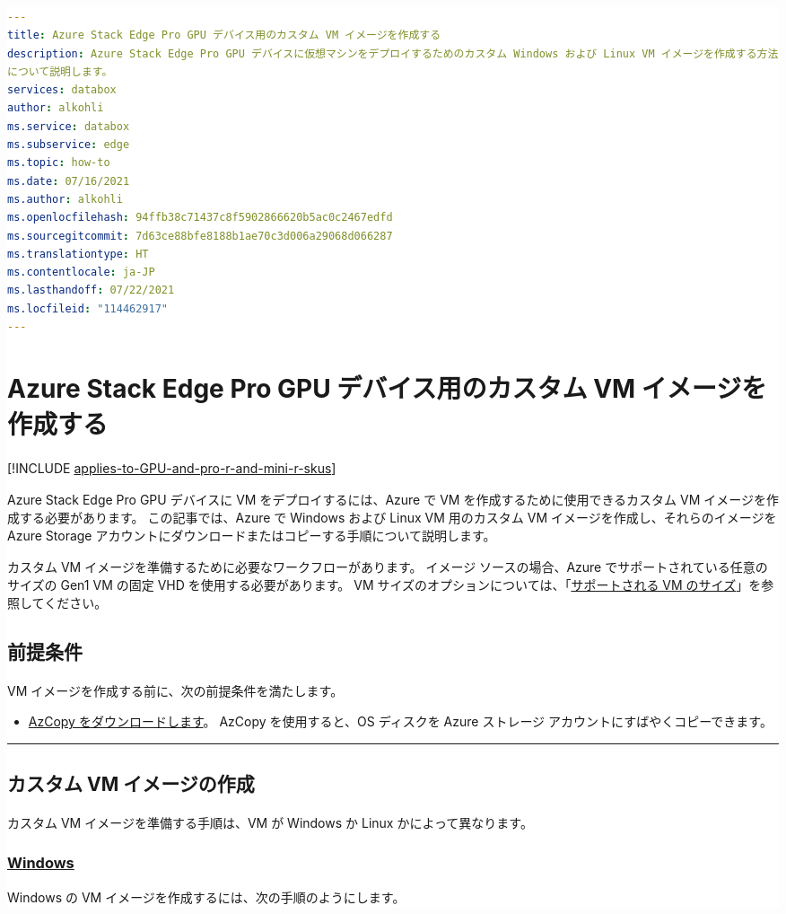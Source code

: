 ```yaml
---
title: Azure Stack Edge Pro GPU デバイス用のカスタム VM イメージを作成する
description: Azure Stack Edge Pro GPU デバイスに仮想マシンをデプロイするためのカスタム Windows および Linux VM イメージを作成する方法について説明します。
services: databox
author: alkohli
ms.service: databox
ms.subservice: edge
ms.topic: how-to
ms.date: 07/16/2021
ms.author: alkohli
ms.openlocfilehash: 94ffb38c71437c8f5902866620b5ac0c2467edfd
ms.sourcegitcommit: 7d63ce88bfe8188b1ae70c3d006a29068d066287
ms.translationtype: HT
ms.contentlocale: ja-JP
ms.lasthandoff: 07/22/2021
ms.locfileid: "114462917"
---
```

# <a name="create-custom-vm-images-for-your-azure-stack-edge-pro-gpu-device"></a>Azure Stack Edge Pro GPU デバイス用のカスタム VM イメージを作成する

[!INCLUDE [applies-to-GPU-and-pro-r-and-mini-r-skus](../../includes/azure-stack-edge-applies-to-gpu-pro-r-mini-r-sku.md)]

Azure Stack Edge Pro GPU デバイスに VM をデプロイするには、Azure で VM を作成するために使用できるカスタム VM イメージを作成する必要があります。 この記事では、Azure で Windows および Linux VM 用のカスタム VM イメージを作成し、それらのイメージを Azure Storage アカウントにダウンロードまたはコピーする手順について説明します。

カスタム VM イメージを準備するために必要なワークフローがあります。 イメージ ソースの場合、Azure でサポートされている任意のサイズの Gen1 VM の固定 VHD を使用する必要があります。 VM サイズのオプションについては、「[サポートされる VM のサイズ](azure-stack-edge-gpu-virtual-machine-sizes.md#supported-vm-sizes)」を参照してください。

## <a name="prerequisites"></a>前提条件

VM イメージを作成する前に、次の前提条件を満たします。

- [AzCopy をダウンロードします](../storage/common/storage-use-azcopy-v10.md#download-azcopy)。 AzCopy を使用すると、OS ディスクを Azure ストレージ アカウントにすばやくコピーできます。

---

## <a name="create-a-custom-vm-image"></a>カスタム VM イメージの作成

カスタム VM イメージを準備する手順は、VM が Windows か Linux かによって異なります。


### <a name="windows"></a>[Windows](#tab/windows)

Windows の VM イメージを作成するには、次の手順のようにします。
